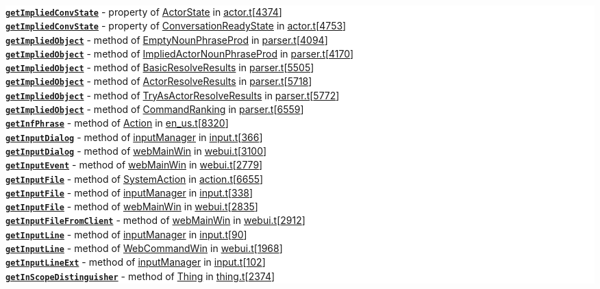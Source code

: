 [**`getImpliedConvState`**](../object/ActorState.html#getImpliedConvState) -
property of [ActorState](../object/ActorState.html) in
[actor.t](../file/actor.t.html)\[[4374](../source/actor.t.html#4374)\]  
[**`getImpliedConvState`**](../object/ConversationReadyState.html#getImpliedConvState) -
property of
[ConversationReadyState](../object/ConversationReadyState.html) in
[actor.t](../file/actor.t.html)\[[4753](../source/actor.t.html#4753)\]  
[**`getImpliedObject`**](../object/EmptyNounPhraseProd.html#getImpliedObject) -
method of [EmptyNounPhraseProd](../object/EmptyNounPhraseProd.html) in
[parser.t](../file/parser.t.html)\[[4094](../source/parser.t.html#4094)\]  
[**`getImpliedObject`**](../object/ImpliedActorNounPhraseProd.html#getImpliedObject) -
method of
[ImpliedActorNounPhraseProd](../object/ImpliedActorNounPhraseProd.html)
in
[parser.t](../file/parser.t.html)\[[4170](../source/parser.t.html#4170)\]  
[**`getImpliedObject`**](../object/BasicResolveResults.html#getImpliedObject) -
method of [BasicResolveResults](../object/BasicResolveResults.html) in
[parser.t](../file/parser.t.html)\[[5505](../source/parser.t.html#5505)\]  
[**`getImpliedObject`**](../object/ActorResolveResults.html#getImpliedObject) -
method of [ActorResolveResults](../object/ActorResolveResults.html) in
[parser.t](../file/parser.t.html)\[[5718](../source/parser.t.html#5718)\]  
[**`getImpliedObject`**](../object/TryAsActorResolveResults.html#getImpliedObject) -
method of
[TryAsActorResolveResults](../object/TryAsActorResolveResults.html) in
[parser.t](../file/parser.t.html)\[[5772](../source/parser.t.html#5772)\]  
[**`getImpliedObject`**](../object/CommandRanking.html#getImpliedObject) -
method of [CommandRanking](../object/CommandRanking.html) in
[parser.t](../file/parser.t.html)\[[6559](../source/parser.t.html#6559)\]  
[**`getInfPhrase`**](../object/Action.html#getInfPhrase) - method of
[Action](../object/Action.html) in
[en_us.t](../file/en_us.t.html)\[[8320](../source/en_us.t.html#8320)\]  
[**`getInputDialog`**](../object/inputManager.html#getInputDialog) -
method of [inputManager](../object/inputManager.html) in
[input.t](../file/input.t.html)\[[366](../source/input.t.html#366)\]  
[**`getInputDialog`**](../object/webMainWin.html#getInputDialog) -
method of [webMainWin](../object/webMainWin.html) in
[webui.t](../file/webui.t.html)\[[3100](../source/webui.t.html#3100)\]  
[**`getInputEvent`**](../object/webMainWin.html#getInputEvent) - method
of [webMainWin](../object/webMainWin.html) in
[webui.t](../file/webui.t.html)\[[2779](../source/webui.t.html#2779)\]  
[**`getInputFile`**](../object/SystemAction.html#getInputFile) - method
of [SystemAction](../object/SystemAction.html) in
[action.t](../file/action.t.html)\[[6655](../source/action.t.html#6655)\]  
[**`getInputFile`**](../object/inputManager.html#getInputFile) - method
of [inputManager](../object/inputManager.html) in
[input.t](../file/input.t.html)\[[338](../source/input.t.html#338)\]  
[**`getInputFile`**](../object/webMainWin.html#getInputFile) - method of
[webMainWin](../object/webMainWin.html) in
[webui.t](../file/webui.t.html)\[[2835](../source/webui.t.html#2835)\]  
[**`getInputFileFromClient`**](../object/webMainWin.html#getInputFileFromClient) -
method of [webMainWin](../object/webMainWin.html) in
[webui.t](../file/webui.t.html)\[[2912](../source/webui.t.html#2912)\]  
[**`getInputLine`**](../object/inputManager.html#getInputLine) - method
of [inputManager](../object/inputManager.html) in
[input.t](../file/input.t.html)\[[90](../source/input.t.html#90)\]  
[**`getInputLine`**](../object/WebCommandWin.html#getInputLine) - method
of [WebCommandWin](../object/WebCommandWin.html) in
[webui.t](../file/webui.t.html)\[[1968](../source/webui.t.html#1968)\]  
[**`getInputLineExt`**](../object/inputManager.html#getInputLineExt) -
method of [inputManager](../object/inputManager.html) in
[input.t](../file/input.t.html)\[[102](../source/input.t.html#102)\]  
[**`getInScopeDistinguisher`**](../object/Thing.html#getInScopeDistinguisher) -
method of [Thing](../object/Thing.html) in
[thing.t](../file/thing.t.html)\[[2374](../source/thing.t.html#2374)\]  